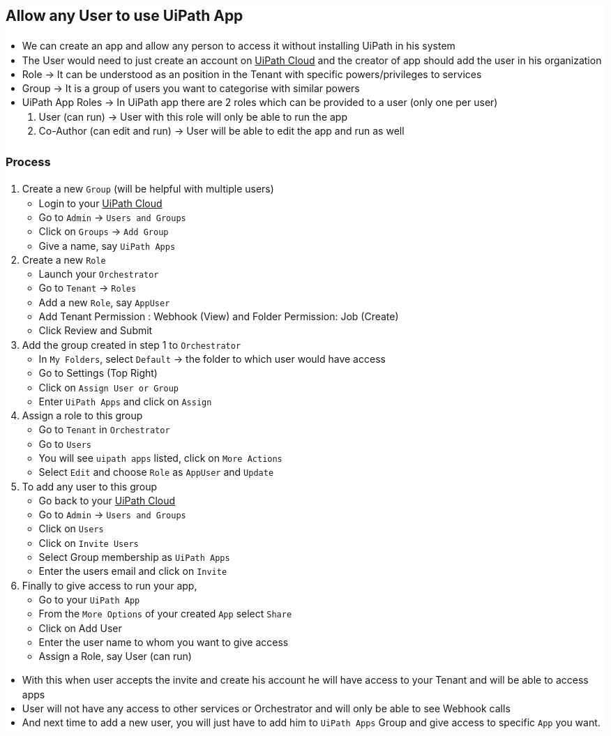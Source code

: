 ## Allow any User to use UiPath App
* We can create an app and allow any person to access it without installing UiPath in his system
* The User would need to just create an account on <a href="https://cloud.uipath.com">UiPath Cloud</a> and the creator of app should add the user in his organization
* Role -> It can be understood as an position in the Tenant with specific powers/privileges to services
* Group -> It is a group of users you want to categorise with similar powers
* UiPath App Roles -> In UiPath app there are 2 roles which can be provided to a user (only one per user)
    1. User (can run) -> User with this role will only be able to run the app
    2. Co-Author (can edit and run) -> User will be able to edit the app and run as well

### Process
1. Create a new ```Group``` (will be helpful with multiple users)
    * Login to your <a href="https://cloud.uipath.com">UiPath Cloud</a>
    * Go to ```Admin``` -> ```Users and Groups```
    * Click on ```Groups``` -> ```Add Group```
    * Give a name, say ```UiPath Apps```
2. Create a new ```Role```
    * Launch your ```Orchestrator```
    * Go to ```Tenant``` -> ```Roles```
    * Add a new ```Role```, say ```AppUser```
    * Add Tenant Permission : Webhook (View) and Folder Permission: Job (Create)
    * Click Review and Submit
3. Add the group created in step 1 to ```Orchestrator```
    * In ```My Folders```, select ```Default``` -> the folder to which user would have access
    * Go to Settings (Top Right)
    * Click on ```Assign User or Group```
    * Enter ```UiPath Apps``` and click on ```Assign```
4. Assign a role to this group
    * Go to ```Tenant``` in ```Orchestrator```
    * Go to ```Users```
    * You will see ```uipath apps``` listed, click on ```More Actions```
    * Select ```Edit``` and choose ```Role``` as ```AppUser``` and ```Update```
5. To add any user to this group
    * Go back to your <a href="https://cloud.uipath.com">UiPath Cloud</a>
    * Go to ```Admin``` -> ```Users and Groups```
    * Click on ```Users```
    * Click on ```Invite Users```
    * Select Group membership as ```UiPath Apps```
    * Enter the users email and click on ```Invite```
6. Finally to give access to run your app,
    * Go to your ```UiPath App```
    * From the ```More Options``` of your created ```App``` select ```Share```
    * Click on Add User
    * Enter the user name to whom you want to give access
    * Assign a Role, say User (can run)

* With this when user accepts the invite and create his account he will have access to your Tenant and will be able to access apps
* User will not have any access to other services or Orchestrator and will only be able to see Webhook calls
* And next time to add a new user, you will just have to add him to ```UiPath Apps``` Group and give access to specific ```App``` you want.
